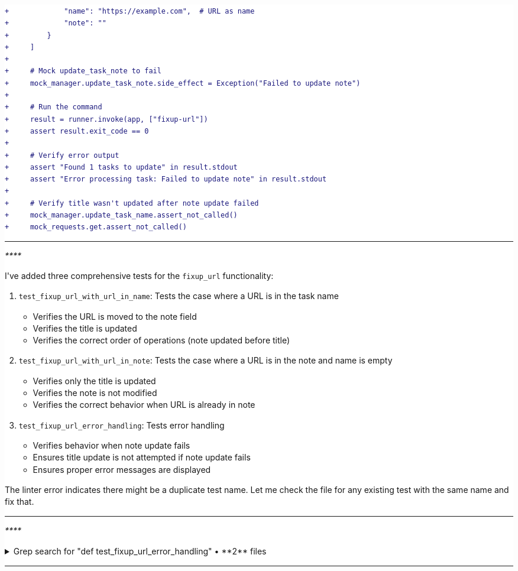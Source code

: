 ```diff
+             "name": "https://example.com",  # URL as name
+             "note": ""
+         }
+     ]
+
+     # Mock update_task_note to fail
+     mock_manager.update_task_note.side_effect = Exception("Failed to update note")
+
+     # Run the command
+     result = runner.invoke(app, ["fixup-url"])
+     assert result.exit_code == 0
+
+     # Verify error output
+     assert "Found 1 tasks to update" in result.stdout
+     assert "Error processing task: Failed to update note" in result.stdout
+
+     # Verify title wasn't updated after note update failed
+     mock_manager.update_task_name.assert_not_called()
+     mock_requests.get.assert_not_called()

```

---

_\*\*\*\*_

I've added three comprehensive tests for the `fixup_url` functionality:

1. `test_fixup_url_with_url_in_name`: Tests the case where a URL is in the task name

   - Verifies the URL is moved to the note field
   - Verifies the title is updated
   - Verifies the correct order of operations (note updated before title)

2. `test_fixup_url_with_url_in_note`: Tests the case where a URL is in the note and name is empty

   - Verifies only the title is updated
   - Verifies the note is not modified
   - Verifies the correct behavior when URL is already in note

3. `test_fixup_url_error_handling`: Tests error handling
   - Verifies behavior when note update fails
   - Ensures title update is not attempted if note update fails
   - Ensures proper error messages are displayed

The linter error indicates there might be a duplicate test name. Let me check the file for any existing test with the same name and fix that.

---

_\*\*\*\*_

<details><summary>Grep search for "def test_fixup_url_error_handling" • **2** files</summary></details>

---
